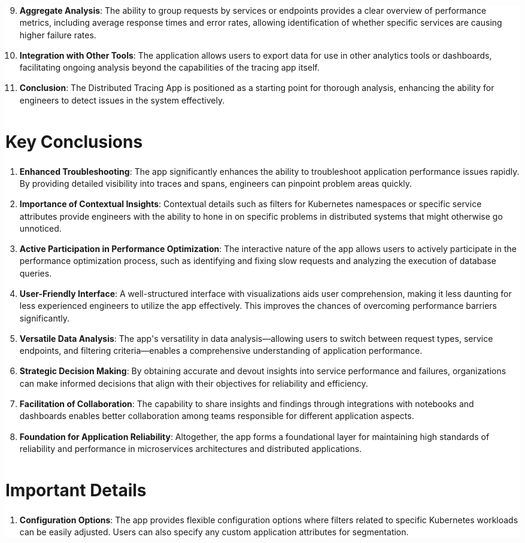 9. **Aggregate Analysis**: 
   The ability to group requests by services or endpoints provides a clear overview of performance metrics, including average response times and error rates, allowing identification of whether specific services are causing higher failure rates.

10. **Integration with Other Tools**: 
   The application allows users to export data for use in other analytics tools or dashboards, facilitating ongoing analysis beyond the capabilities of the tracing app itself.

11. **Conclusion**: 
   The Distributed Tracing App is positioned as a starting point for thorough analysis, enhancing the ability for engineers to detect issues in the system effectively. 

# Key Conclusions

1. **Enhanced Troubleshooting**: 
   The app significantly enhances the ability to troubleshoot application performance issues rapidly. By providing detailed visibility into traces and spans, engineers can pinpoint problem areas quickly.

2. **Importance of Contextual Insights**: 
   Contextual details such as filters for Kubernetes namespaces or specific service attributes provide engineers with the ability to hone in on specific problems in distributed systems that might otherwise go unnoticed.

3. **Active Participation in Performance Optimization**: 
   The interactive nature of the app allows users to actively participate in the performance optimization process, such as identifying and fixing slow requests and analyzing the execution of database queries.

4. **User-Friendly Interface**: 
   A well-structured interface with visualizations aids user comprehension, making it less daunting for less experienced engineers to utilize the app effectively. This improves the chances of overcoming performance barriers significantly.

5. **Versatile Data Analysis**: 
   The app's versatility in data analysis—allowing users to switch between request types, service endpoints, and filtering criteria—enables a comprehensive understanding of application performance.

6. **Strategic Decision Making**: 
   By obtaining accurate and devout insights into service performance and failures, organizations can make informed decisions that align with their objectives for reliability and efficiency.

7. **Facilitation of Collaboration**: 
   The capability to share insights and findings through integrations with notebooks and dashboards enables better collaboration among teams responsible for different application aspects.

8. **Foundation for Application Reliability**: 
   Altogether, the app forms a foundational layer for maintaining high standards of reliability and performance in microservices architectures and distributed applications.

# Important Details

1. **Configuration Options**:
   The app provides flexible configuration options where filters related to specific Kubernetes workloads can be easily adjusted. Users can also specify any custom application attributes for segmentation. 
